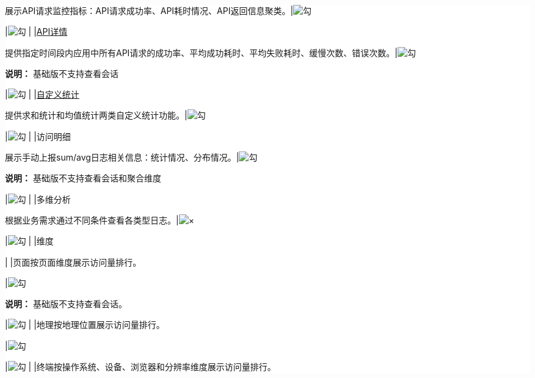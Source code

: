 展示API请求监控指标：API请求成功率、API耗时情况、API返回信息聚类。|![勾](https://static-aliyun-doc.oss-accelerate.aliyuncs.com/assets/img/zh-CN/1438912261/p278633.png)

|![勾](https://static-aliyun-doc.oss-accelerate.aliyuncs.com/assets/img/zh-CN/1438912261/p278633.png) |
|[API详情](/intl.zh-CN/前端监控/控制台功能/API详情.md)

提供指定时间段内应用中所有API请求的成功率、平均成功耗时、平均失败耗时、缓慢次数、错误次数。|![勾](https://static-aliyun-doc.oss-accelerate.aliyuncs.com/assets/img/zh-CN/1438912261/p278633.png)

**说明：** 基础版不支持查看会话

|![勾](https://static-aliyun-doc.oss-accelerate.aliyuncs.com/assets/img/zh-CN/1438912261/p278633.png) |
|[自定义统计](/intl.zh-CN/前端监控/控制台功能/自定义统计.md)

提供求和统计和均值统计两类自定义统计功能。|![勾](https://static-aliyun-doc.oss-accelerate.aliyuncs.com/assets/img/zh-CN/1438912261/p278633.png)

|![勾](https://static-aliyun-doc.oss-accelerate.aliyuncs.com/assets/img/zh-CN/1438912261/p278633.png) |
|访问明细

展示手动上报sum/avg日志相关信息：统计情况、分布情况。|![勾](https://static-aliyun-doc.oss-accelerate.aliyuncs.com/assets/img/zh-CN/1438912261/p278633.png)

**说明：** 基础版不支持查看会话和聚合维度

|![勾](https://static-aliyun-doc.oss-accelerate.aliyuncs.com/assets/img/zh-CN/1438912261/p278633.png) |
|多维分析

根据业务需求通过不同条件查看各类型日志。|![×](https://static-aliyun-doc.oss-accelerate.aliyuncs.com/assets/img/zh-CN/9577912261/p278629.png)

|![勾](https://static-aliyun-doc.oss-accelerate.aliyuncs.com/assets/img/zh-CN/1438912261/p278633.png) |
|维度

️|
|页面按页面维度展示访问量排行。

|![勾](https://static-aliyun-doc.oss-accelerate.aliyuncs.com/assets/img/zh-CN/1438912261/p278633.png)

**说明：** 基础版不支持查看会话。

|![勾](https://static-aliyun-doc.oss-accelerate.aliyuncs.com/assets/img/zh-CN/1438912261/p278633.png) |
|地理按地理位置展示访问量排行。

|![勾](https://static-aliyun-doc.oss-accelerate.aliyuncs.com/assets/img/zh-CN/1438912261/p278633.png)

|![勾](https://static-aliyun-doc.oss-accelerate.aliyuncs.com/assets/img/zh-CN/1438912261/p278633.png) |
|终端按操作系统、设备、浏览器和分辨率维度展示访问量排行。
